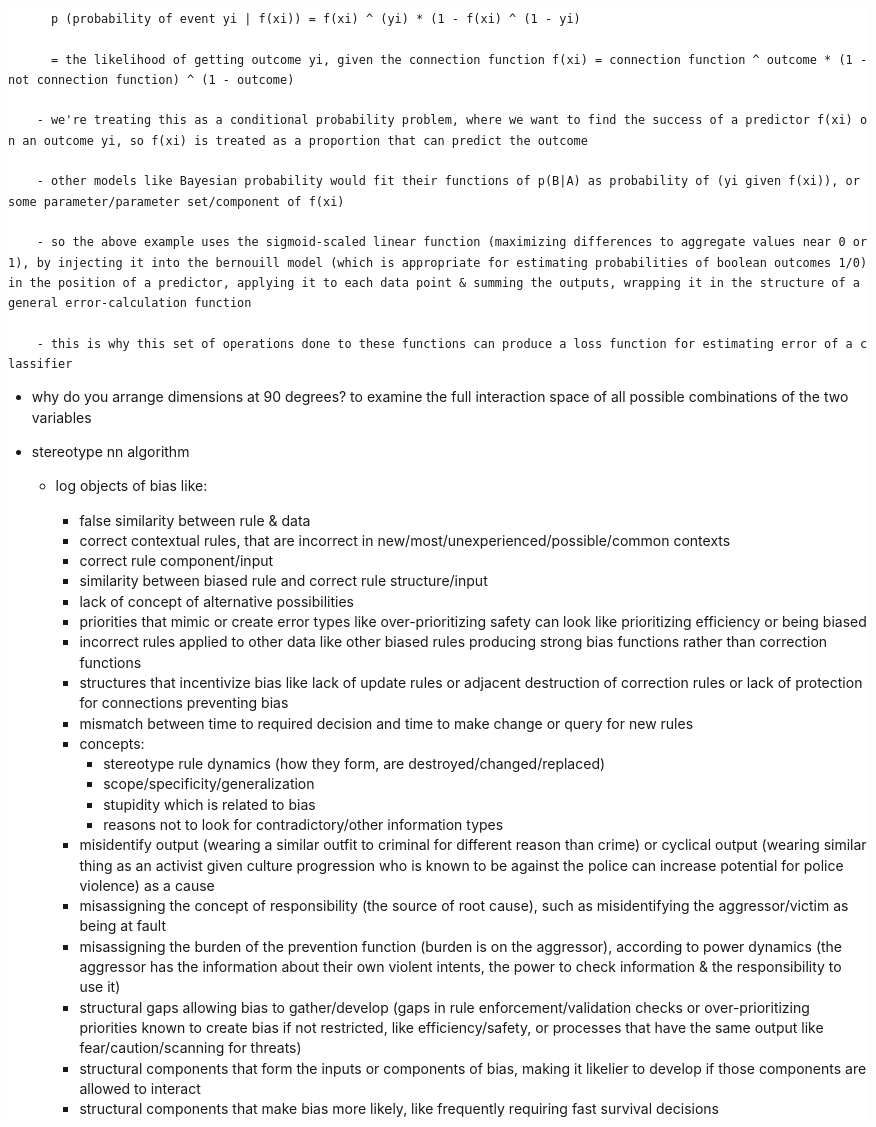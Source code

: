           p (probability of event yi | f(xi)) = f(xi) ^ (yi) * (1 - f(xi) ^ (1 - yi)

          = the likelihood of getting outcome yi, given the connection function f(xi) = connection function ^ outcome * (1 - not connection function) ^ (1 - outcome)

        - we're treating this as a conditional probability problem, where we want to find the success of a predictor f(xi) on an outcome yi, so f(xi) is treated as a proportion that can predict the outcome

        - other models like Bayesian probability would fit their functions of p(B|A) as probability of (yi given f(xi)), or some parameter/parameter set/component of f(xi)

        - so the above example uses the sigmoid-scaled linear function (maximizing differences to aggregate values near 0 or 1), by injecting it into the bernouill model (which is appropriate for estimating probabilities of boolean outcomes 1/0) in the position of a predictor, applying it to each data point & summing the outputs, wrapping it in the structure of a general error-calculation function

        - this is why this set of operations done to these functions can produce a loss function for estimating error of a classifier

  - why do you arrange dimensions at 90 degrees? to examine the full interaction space of all possible combinations of the two variables
 
  - stereotype nn algorithm

    - log objects of bias like:

      - false similarity between rule & data
      - correct contextual rules, that are incorrect in new/most/unexperienced/possible/common contexts
      - correct rule component/input
      - similarity between biased rule and correct rule structure/input
      - lack of concept of alternative possibilities
      - priorities that mimic or create error types like over-prioritizing safety can look like prioritizing efficiency or being biased
      - incorrect rules applied to other data like other biased rules producing strong bias functions rather than correction functions
      - structures that incentivize bias like lack of update rules or adjacent destruction of correction rules or lack of protection for connections preventing bias
      - mismatch between time to required decision and time to make change or query for new rules
      - concepts:
        - stereotype rule dynamics (how they form, are destroyed/changed/replaced)
        - scope/specificity/generalization
        - stupidity which is related to bias
        - reasons not to look for contradictory/other information types
      - misidentify output (wearing a similar outfit to criminal for different reason than crime) or cyclical output (wearing similar thing as an activist given culture progression who is known to be against the police can increase potential for police violence) as a cause
      - misassigning the concept of responsibility (the source of root cause), such as misidentifying the aggressor/victim as being at fault
      - misassigning the burden of the prevention function (burden is on the aggressor), according to power dynamics (the aggressor has the information about their own violent intents, the power to check information & the responsibility to use it)
      - structural gaps allowing bias to gather/develop (gaps in rule enforcement/validation checks or over-prioritizing priorities known to create bias if not restricted, like efficiency/safety, or processes that have the same output like fear/caution/scanning for threats)
      - structural components that form the inputs or components of bias, making it likelier to develop if those components are allowed to interact
      - structural components that make bias more likely, like frequently requiring fast survival decisions
